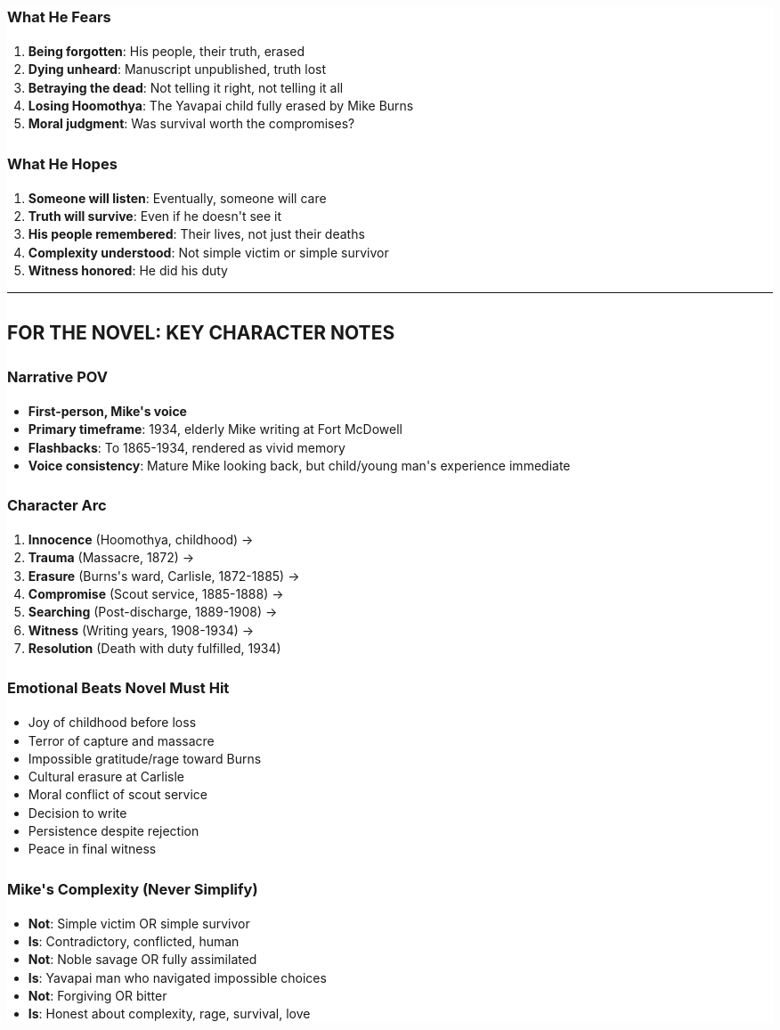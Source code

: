 ### What He Fears

1. **Being forgotten**: His people, their truth, erased
2. **Dying unheard**: Manuscript unpublished, truth lost
3. **Betraying the dead**: Not telling it right, not telling it all
4. **Losing Hoomothya**: The Yavapai child fully erased by Mike Burns
5. **Moral judgment**: Was survival worth the compromises?

### What He Hopes

1. **Someone will listen**: Eventually, someone will care
2. **Truth will survive**: Even if he doesn't see it
3. **His people remembered**: Their lives, not just their deaths
4. **Complexity understood**: Not simple victim or simple survivor
5. **Witness honored**: He did his duty

---

## FOR THE NOVEL: KEY CHARACTER NOTES

### Narrative POV
- **First-person, Mike's voice**
- **Primary timeframe**: 1934, elderly Mike writing at Fort McDowell
- **Flashbacks**: To 1865-1934, rendered as vivid memory
- **Voice consistency**: Mature Mike looking back, but child/young man's experience immediate

### Character Arc
1. **Innocence** (Hoomothya, childhood) →
2. **Trauma** (Massacre, 1872) →
3. **Erasure** (Burns's ward, Carlisle, 1872-1885) →
4. **Compromise** (Scout service, 1885-1888) →
5. **Searching** (Post-discharge, 1889-1908) →
6. **Witness** (Writing years, 1908-1934) →
7. **Resolution** (Death with duty fulfilled, 1934)

### Emotional Beats Novel Must Hit
- Joy of childhood before loss
- Terror of capture and massacre
- Impossible gratitude/rage toward Burns
- Cultural erasure at Carlisle
- Moral conflict of scout service
- Decision to write
- Persistence despite rejection
- Peace in final witness

### Mike's Complexity (Never Simplify)
- **Not**: Simple victim OR simple survivor
- **Is**: Contradictory, conflicted, human
- **Not**: Noble savage OR fully assimilated
- **Is**: Yavapai man who navigated impossible choices
- **Not**: Forgiving OR bitter
- **Is**: Honest about complexity, rage, survival, love
